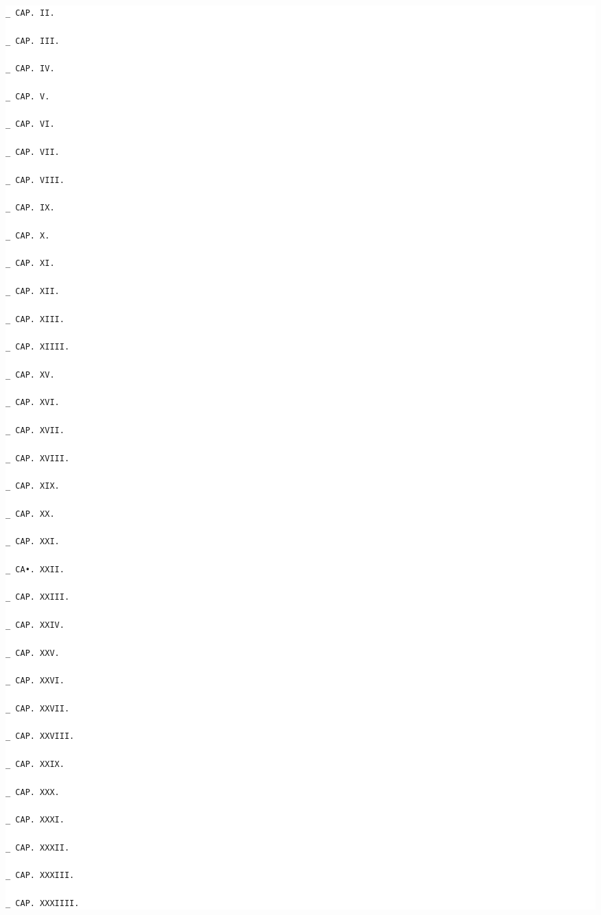     _ CAP. II.

    _ CAP. III.

    _ CAP. IV.

    _ CAP. V.

    _ CAP. VI.

    _ CAP. VII.

    _ CAP. VIII.

    _ CAP. IX.

    _ CAP. X.

    _ CAP. XI.

    _ CAP. XII.

    _ CAP. XIII.

    _ CAP. XIIII.

    _ CAP. XV.

    _ CAP. XVI.

    _ CAP. XVII.

    _ CAP. XVIII.

    _ CAP. XIX.

    _ CAP. XX.

    _ CAP. XXI.

    _ CA•. XXII.

    _ CAP. XXIII.

    _ CAP. XXIV.

    _ CAP. XXV.

    _ CAP. XXVI.

    _ CAP. XXVII.

    _ CAP. XXVIII.

    _ CAP. XXIX.

    _ CAP. XXX.

    _ CAP. XXXI.

    _ CAP. XXXII.

    _ CAP. XXXIII.

    _ CAP. XXXIIII.
